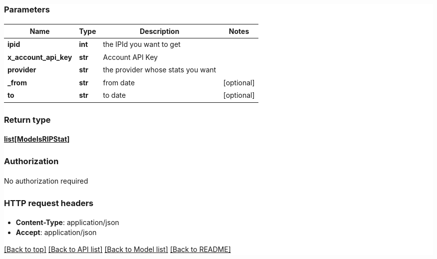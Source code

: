 ### Parameters

Name | Type | Description  | Notes
------------- | ------------- | ------------- | -------------
 **ipid** | **int**| the IPId you want to get | 
 **x_account_api_key** | **str**| Account API Key | 
 **provider** | **str**| the provider whose stats you want | 
 **_from** | **str**| from date | [optional] 
 **to** | **str**| to date | [optional] 

### Return type

[**list[ModelsRIPStat]**](ModelsRIPStat.md)

### Authorization

No authorization required

### HTTP request headers

 - **Content-Type**: application/json
 - **Accept**: application/json

[[Back to top]](#) [[Back to API list]](../README.md#documentation-for-api-endpoints) [[Back to Model list]](../README.md#documentation-for-models) [[Back to README]](../README.md)

